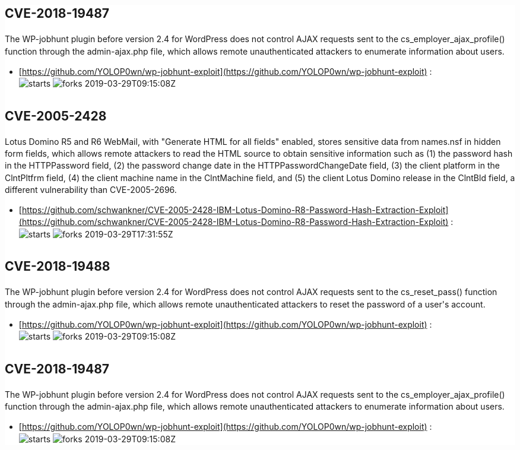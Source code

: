 ## CVE-2018-19487
 The WP-jobhunt plugin before version 2.4 for WordPress does not control AJAX requests sent to the cs_employer_ajax_profile() function through the admin-ajax.php file, which allows remote unauthenticated attackers to enumerate information about users.

- [https://github.com/YOLOP0wn/wp-jobhunt-exploit](https://github.com/YOLOP0wn/wp-jobhunt-exploit) :  
![starts](https://img.shields.io/github/stars/YOLOP0wn/wp-jobhunt-exploit.svg) 
![forks](https://img.shields.io/github/forks/YOLOP0wn/wp-jobhunt-exploit.svg) 
2019-03-29T09:15:08Z

## CVE-2005-2428
 Lotus Domino R5 and R6 WebMail, with "Generate HTML for all fields" enabled, stores sensitive data from names.nsf in hidden form fields, which allows remote attackers to read the HTML source to obtain sensitive information such as (1) the password hash in the HTTPPassword field, (2) the password change date in the HTTPPasswordChangeDate field, (3) the client platform in the ClntPltfrm field, (4) the client machine name in the ClntMachine field, and (5) the client Lotus Domino release in the ClntBld field, a different vulnerability than CVE-2005-2696.

- [https://github.com/schwankner/CVE-2005-2428-IBM-Lotus-Domino-R8-Password-Hash-Extraction-Exploit](https://github.com/schwankner/CVE-2005-2428-IBM-Lotus-Domino-R8-Password-Hash-Extraction-Exploit) :  
![starts](https://img.shields.io/github/stars/schwankner/CVE-2005-2428-IBM-Lotus-Domino-R8-Password-Hash-Extraction-Exploit.svg) 
![forks](https://img.shields.io/github/forks/schwankner/CVE-2005-2428-IBM-Lotus-Domino-R8-Password-Hash-Extraction-Exploit.svg) 
2019-03-29T17:31:55Z

## CVE-2018-19488
 The WP-jobhunt plugin before version 2.4 for WordPress does not control AJAX requests sent to the cs_reset_pass() function through the admin-ajax.php file, which allows remote unauthenticated attackers to reset the password of a user's account.

- [https://github.com/YOLOP0wn/wp-jobhunt-exploit](https://github.com/YOLOP0wn/wp-jobhunt-exploit) :  
![starts](https://img.shields.io/github/stars/YOLOP0wn/wp-jobhunt-exploit.svg) 
![forks](https://img.shields.io/github/forks/YOLOP0wn/wp-jobhunt-exploit.svg) 
2019-03-29T09:15:08Z

## CVE-2018-19487
 The WP-jobhunt plugin before version 2.4 for WordPress does not control AJAX requests sent to the cs_employer_ajax_profile() function through the admin-ajax.php file, which allows remote unauthenticated attackers to enumerate information about users.

- [https://github.com/YOLOP0wn/wp-jobhunt-exploit](https://github.com/YOLOP0wn/wp-jobhunt-exploit) :  
![starts](https://img.shields.io/github/stars/YOLOP0wn/wp-jobhunt-exploit.svg) 
![forks](https://img.shields.io/github/forks/YOLOP0wn/wp-jobhunt-exploit.svg) 
2019-03-29T09:15:08Z
